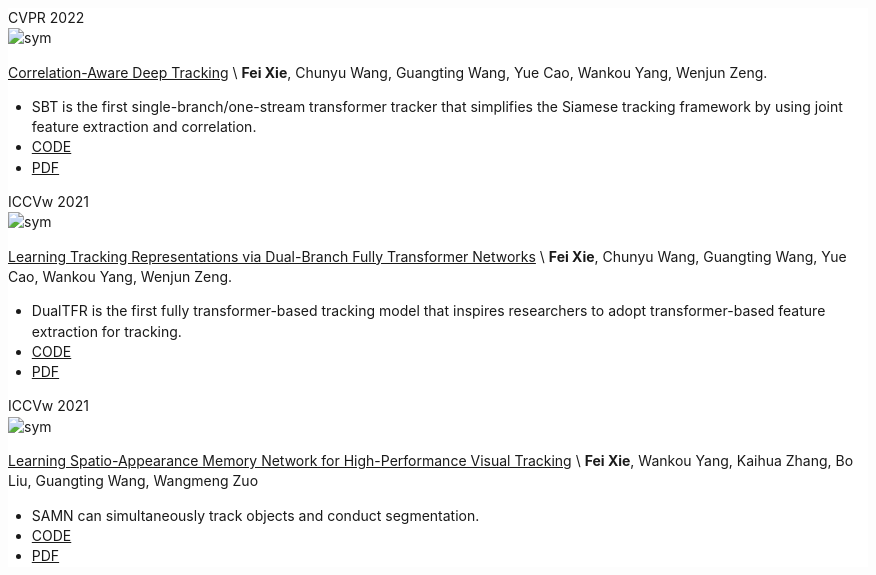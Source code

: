

<div class='paper-box'><div class='paper-box-image'><div><div class="badge">CVPR 2022</div><img src='images/sbt2022b.png' alt="sym" width="100%"></div></div>
<div class='paper-box-text' markdown="1">
  
[Correlation-Aware Deep Tracking](https://arxiv.org/pdf/2203.01666) \\
**Fei Xie**, Chunyu Wang, Guangting Wang, Yue Cao, Wankou Yang, Wenjun Zeng.
- SBT is the first single-branch/one-stream transformer tracker that simplifies the Siamese tracking framework by using joint feature extraction and correlation.
- [CODE](https://github.com/phiphiphi31/SBT)
- [PDF](https://arxiv.org/pdf/2203.01666)
</div>
</div>


<div class='paper-box'><div class='paper-box-image'><div><div class="badge">ICCVw 2021</div><img src='images/dualtfr2021b.png' alt="sym" width="100%"></div></div>
<div class='paper-box-text' markdown="1">
  
[Learning Tracking Representations via Dual-Branch Fully Transformer Networks](https://arxiv.org/pdf/2112.02571) \\
**Fei Xie**, Chunyu Wang, Guangting Wang, Yue Cao, Wankou Yang, Wenjun Zeng.
- DualTFR is the first fully transformer-based tracking model that inspires researchers to adopt transformer-based feature extraction for tracking.
- [CODE](https://github.com/phiphiphi31/DualTFR)
- [PDF](https://arxiv.org/pdf/2112.02571)
</div>
</div>


<div class='paper-box'><div class='paper-box-image'><div><div class="badge">ICCVw 2021</div><img src='images/samn2021a.png' alt="sym" width="100%"></div></div>
<div class='paper-box-text' markdown="1">
  
[Learning Spatio-Appearance Memory Network for High-Performance Visual Tracking](https://openaccess.thecvf.com/content/ICCV2021W/VOT/papers/Xie_Learning_Spatio-Appearance_Memory_Network_for_High-Performance_Visual_Tracking_ICCVW_2021_paper.pdf) \\
**Fei Xie**, Wankou Yang, Kaihua Zhang, Bo Liu, Guangting Wang, Wangmeng Zuo
- SAMN can simultaneously track objects and conduct segmentation.
- [CODE](https://github.com/phiphiphi31/DMB)
- [PDF](https://openaccess.thecvf.com/content/ICCV2021W/VOT/papers/Xie_Learning_Spatio-Appearance_Memory_Network_for_High-Performance_Visual_Tracking_ICCVW_2021_paper.pdf)
</div>
</div>

